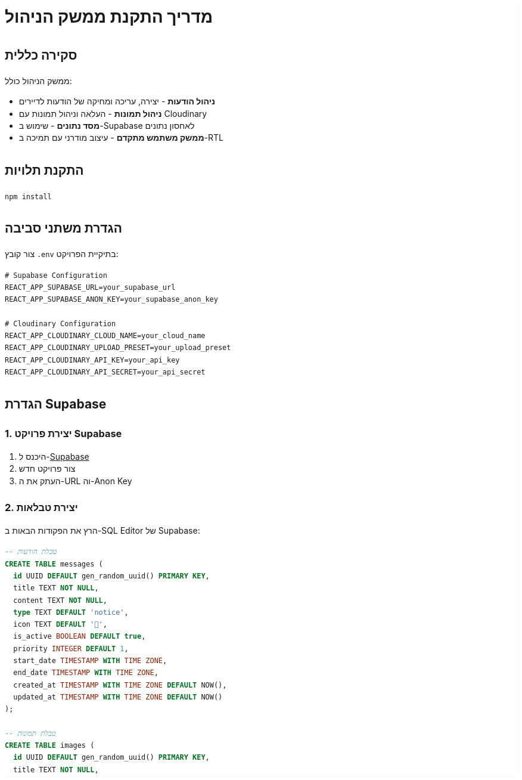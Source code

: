 # מדריך התקנת ממשק הניהול

## סקירה כללית

ממשק הניהול כולל:
- **ניהול הודעות** - יצירה, עריכה ומחיקה של הודעות לדיירים
- **ניהול תמונות** - העלאה וניהול תמונות עם Cloudinary
- **מסד נתונים** - שימוש ב-Supabase לאחסון נתונים
- **ממשק משתמש מתקדם** - עיצוב מודרני עם תמיכה ב-RTL

## התקנת תלויות

```bash
npm install
```

## הגדרת משתני סביבה

צור קובץ `.env` בתיקיית הפרויקט:

```env
# Supabase Configuration
REACT_APP_SUPABASE_URL=your_supabase_url
REACT_APP_SUPABASE_ANON_KEY=your_supabase_anon_key

# Cloudinary Configuration
REACT_APP_CLOUDINARY_CLOUD_NAME=your_cloud_name
REACT_APP_CLOUDINARY_UPLOAD_PRESET=your_upload_preset
REACT_APP_CLOUDINARY_API_KEY=your_api_key
REACT_APP_CLOUDINARY_API_SECRET=your_api_secret
```

## הגדרת Supabase

### 1. יצירת פרויקט Supabase
1. היכנס ל-[Supabase](https://supabase.com)
2. צור פרויקט חדש
3. העתק את ה-URL וה-Anon Key

### 2. יצירת טבלאות

הרץ את הפקודות הבאות ב-SQL Editor של Supabase:

```sql
-- טבלת הודעות
CREATE TABLE messages (
  id UUID DEFAULT gen_random_uuid() PRIMARY KEY,
  title TEXT NOT NULL,
  content TEXT NOT NULL,
  type TEXT DEFAULT 'notice',
  icon TEXT DEFAULT '📢',
  is_active BOOLEAN DEFAULT true,
  priority INTEGER DEFAULT 1,
  start_date TIMESTAMP WITH TIME ZONE,
  end_date TIMESTAMP WITH TIME ZONE,
  created_at TIMESTAMP WITH TIME ZONE DEFAULT NOW(),
  updated_at TIMESTAMP WITH TIME ZONE DEFAULT NOW()
);

-- טבלת תמונות
CREATE TABLE images (
  id UUID DEFAULT gen_random_uuid() PRIMARY KEY,
  title TEXT NOT NULL,
```